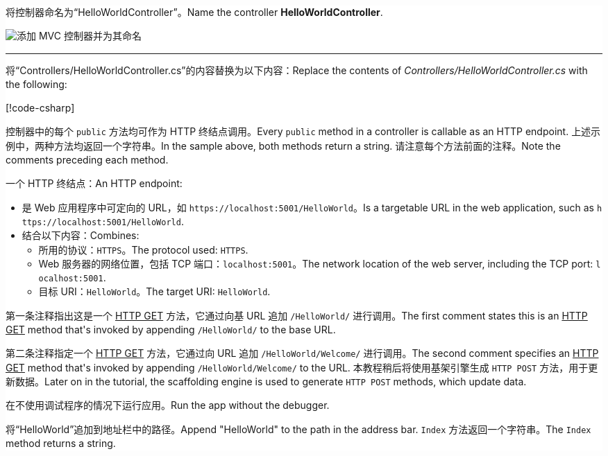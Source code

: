 <span data-ttu-id="b52c4-149">将控制器命名为“HelloWorldController”。</span><span class="sxs-lookup"><span data-stu-id="b52c4-149">Name the controller **HelloWorldController**.</span></span>

![添加 MVC 控制器并为其命名](~/tutorials/first-mvc-app-mac/adding-controller/_static/ac.png)

---

<span data-ttu-id="b52c4-151">将“Controllers/HelloWorldController.cs”的内容替换为以下内容：</span><span class="sxs-lookup"><span data-stu-id="b52c4-151">Replace the contents of *Controllers/HelloWorldController.cs* with the following:</span></span>

  [!code-csharp[](~/tutorials/first-mvc-app/start-mvc/sample/MvcMovie/Controllers/HelloWorldController.cs?name=snippet_1)]

<span data-ttu-id="b52c4-152">控制器中的每个 `public` 方法均可作为 HTTP 终结点调用。</span><span class="sxs-lookup"><span data-stu-id="b52c4-152">Every `public` method in a controller is callable as an HTTP endpoint.</span></span> <span data-ttu-id="b52c4-153">上述示例中，两种方法均返回一个字符串。</span><span class="sxs-lookup"><span data-stu-id="b52c4-153">In the sample above, both methods return a string.</span></span> <span data-ttu-id="b52c4-154">请注意每个方法前面的注释。</span><span class="sxs-lookup"><span data-stu-id="b52c4-154">Note the comments preceding each method.</span></span>

<span data-ttu-id="b52c4-155">一个 HTTP 终结点：</span><span class="sxs-lookup"><span data-stu-id="b52c4-155">An HTTP endpoint:</span></span>

* <span data-ttu-id="b52c4-156">是 Web 应用程序中可定向的 URL，如 `https://localhost:5001/HelloWorld`。</span><span class="sxs-lookup"><span data-stu-id="b52c4-156">Is a targetable URL in the web application, such as `https://localhost:5001/HelloWorld`.</span></span>
* <span data-ttu-id="b52c4-157">结合以下内容：</span><span class="sxs-lookup"><span data-stu-id="b52c4-157">Combines:</span></span>
  * <span data-ttu-id="b52c4-158">所用的协议：`HTTPS`。</span><span class="sxs-lookup"><span data-stu-id="b52c4-158">The protocol used: `HTTPS`.</span></span>
  * <span data-ttu-id="b52c4-159">Web 服务器的网络位置，包括 TCP 端口：`localhost:5001`。</span><span class="sxs-lookup"><span data-stu-id="b52c4-159">The network location of the web server, including the TCP port: `localhost:5001`.</span></span>
  * <span data-ttu-id="b52c4-160">目标 URI：`HelloWorld`。</span><span class="sxs-lookup"><span data-stu-id="b52c4-160">The target URI: `HelloWorld`.</span></span>

<span data-ttu-id="b52c4-161">第一条注释指出这是一个 [HTTP GET](https://developer.mozilla.org/docs/Web/HTTP/Methods/GET) 方法，它通过向基 URL 追加 `/HelloWorld/` 进行调用。</span><span class="sxs-lookup"><span data-stu-id="b52c4-161">The first comment states this is an [HTTP GET](https://developer.mozilla.org/docs/Web/HTTP/Methods/GET) method that's invoked by appending `/HelloWorld/` to the base URL.</span></span>

<span data-ttu-id="b52c4-162">第二条注释指定一个 [HTTP GET](https://developer.mozilla.org/docs/Web/HTTP/Methods) 方法，它通过向 URL 追加 `/HelloWorld/Welcome/` 进行调用。</span><span class="sxs-lookup"><span data-stu-id="b52c4-162">The second comment specifies an [HTTP GET](https://developer.mozilla.org/docs/Web/HTTP/Methods) method that's invoked by appending `/HelloWorld/Welcome/` to the URL.</span></span> <span data-ttu-id="b52c4-163">本教程稍后将使用基架引擎生成 `HTTP POST` 方法，用于更新数据。</span><span class="sxs-lookup"><span data-stu-id="b52c4-163">Later on in the tutorial, the scaffolding engine is used to generate `HTTP POST` methods, which update data.</span></span>

<span data-ttu-id="b52c4-164">在不使用调试程序的情况下运行应用。</span><span class="sxs-lookup"><span data-stu-id="b52c4-164">Run the app without the debugger.</span></span>

<span data-ttu-id="b52c4-165">将“HelloWorld”追加到地址栏中的路径。</span><span class="sxs-lookup"><span data-stu-id="b52c4-165">Append "HelloWorld" to the path in the address bar.</span></span> <span data-ttu-id="b52c4-166">`Index` 方法返回一个字符串。</span><span class="sxs-lookup"><span data-stu-id="b52c4-166">The `Index` method returns a string.</span></span>
